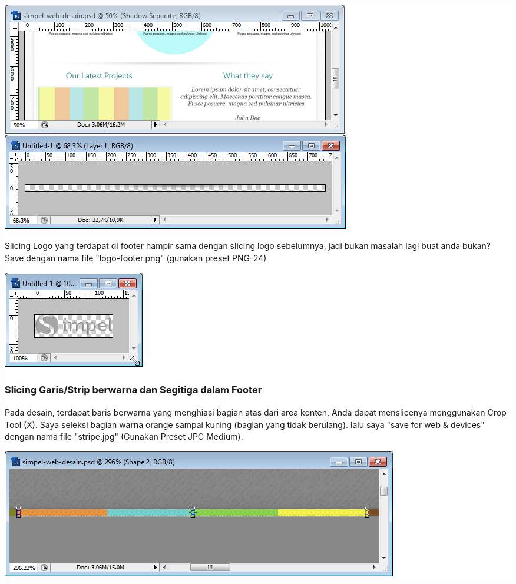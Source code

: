 ![Slicing Shadow Pemisah layout](./images/9-shadow.png)

Slicing Logo yang terdapat di footer hampir sama dengan slicing logo sebelumnya, jadi bukan masalah lagi buat anda bukan? Save dengan nama file "logo-footer.png" (gunakan preset PNG-24)

![Slicing Logo Footer](./images/10-logo-footer.png)

### Slicing Garis/Strip berwarna dan Segitiga dalam Footer

Pada desain, terdapat baris berwarna yang menghiasi bagian atas dari area konten, Anda dapat menslicenya menggunakan Crop Tool (X). Saya seleksi bagian warna orange sampai kuning (bagian yang tidak berulang). lalu saya "save for web & devices" dengan nama file "stripe.jpg" (Gunakan Preset JPG Medium).

![Slice sebagian saja](./images/8-cropping.png)
